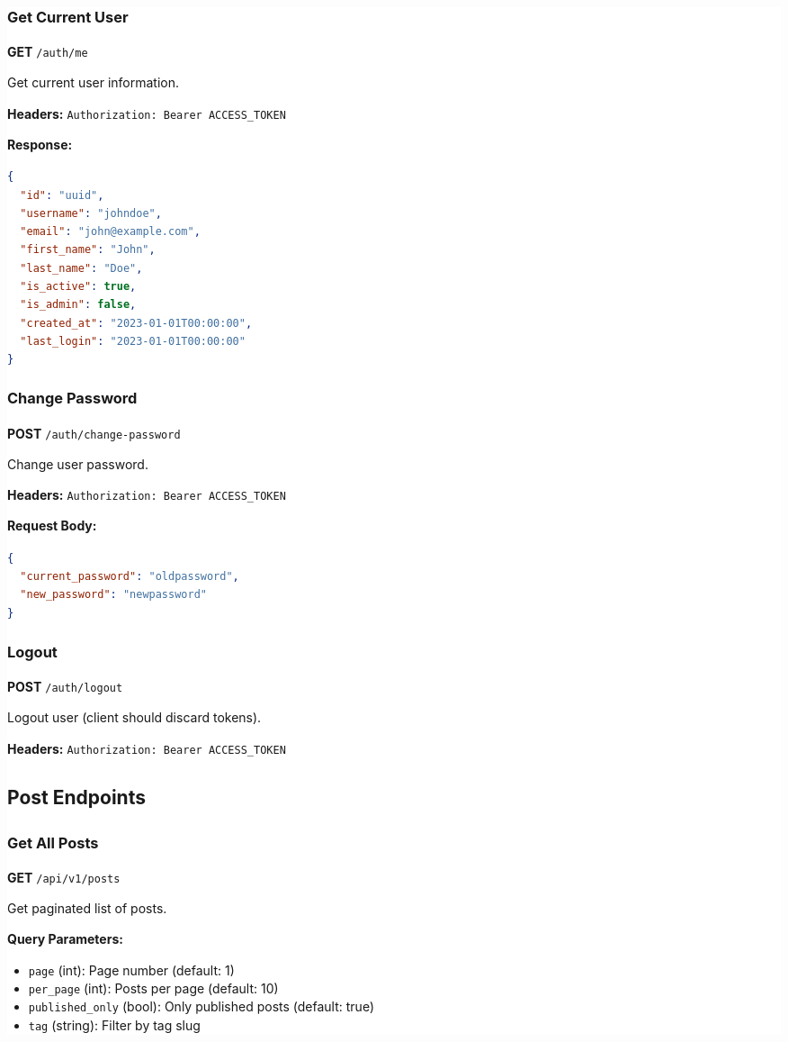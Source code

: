### Get Current User

**GET** `/auth/me`

Get current user information.

**Headers:** `Authorization: Bearer ACCESS_TOKEN`

**Response:**
```json
{
  "id": "uuid",
  "username": "johndoe",
  "email": "john@example.com",
  "first_name": "John",
  "last_name": "Doe",
  "is_active": true,
  "is_admin": false,
  "created_at": "2023-01-01T00:00:00",
  "last_login": "2023-01-01T00:00:00"
}
```

### Change Password

**POST** `/auth/change-password`

Change user password.

**Headers:** `Authorization: Bearer ACCESS_TOKEN`

**Request Body:**
```json
{
  "current_password": "oldpassword",
  "new_password": "newpassword"
}
```

### Logout

**POST** `/auth/logout`

Logout user (client should discard tokens).

**Headers:** `Authorization: Bearer ACCESS_TOKEN`

## Post Endpoints

### Get All Posts

**GET** `/api/v1/posts`

Get paginated list of posts.

**Query Parameters:**
- `page` (int): Page number (default: 1)
- `per_page` (int): Posts per page (default: 10)
- `published_only` (bool): Only published posts (default: true)
- `tag` (string): Filter by tag slug
